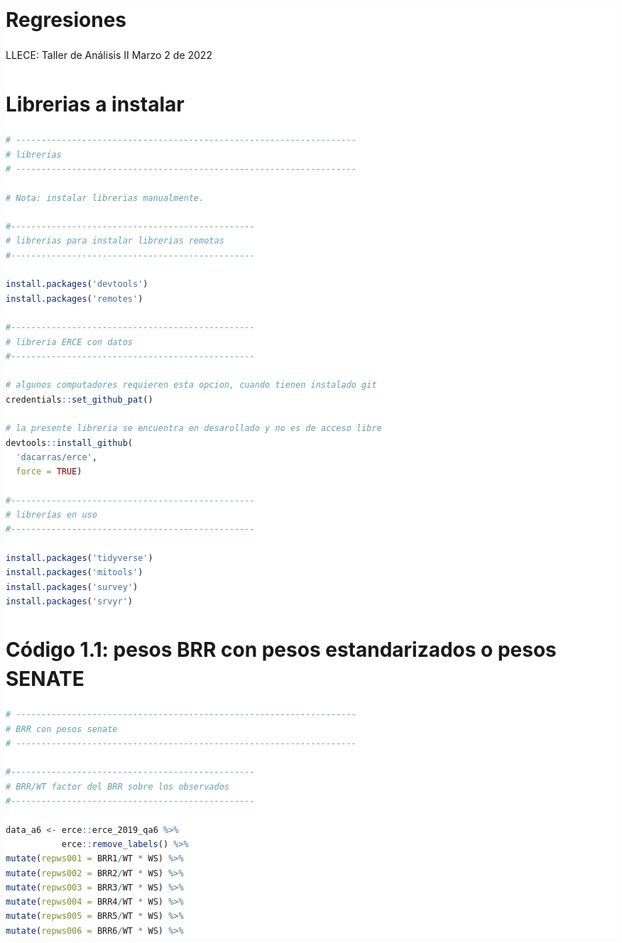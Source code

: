 Regresiones
================
LLECE: Taller de Análisis II
Marzo 2 de 2022

# Librerias a instalar

``` r
# -------------------------------------------------------------------
# librerias
# -------------------------------------------------------------------

# Nota: instalar librerias manualmente.

#------------------------------------------------
# librerias para instalar librerias remotas
#------------------------------------------------

install.packages('devtools')
install.packages('remotes')

#------------------------------------------------
# libreria ERCE con datos
#------------------------------------------------

# algunos computadores requieren esta opcion, cuando tienen instalado git
credentials::set_github_pat()

# la presente libreria se encuentra en desarollado y no es de acceso libre
devtools::install_github(
  'dacarras/erce',
  force = TRUE)

#------------------------------------------------
# librerías en uso
#------------------------------------------------

install.packages('tidyverse')
install.packages('mitools')
install.packages('survey')
install.packages('srvyr')
```

# Código 1.1: pesos BRR con pesos estandarizados o pesos SENATE

``` r
# -------------------------------------------------------------------
# BRR con pesos senate
# -------------------------------------------------------------------

#------------------------------------------------
# BRR/WT factor del BRR sobre los observados
#------------------------------------------------

data_a6 <- erce::erce_2019_qa6 %>%
           erce::remove_labels() %>%
mutate(repws001 = BRR1/WT * WS) %>%
mutate(repws002 = BRR2/WT * WS) %>%
mutate(repws003 = BRR3/WT * WS) %>%
mutate(repws004 = BRR4/WT * WS) %>%
mutate(repws005 = BRR5/WT * WS) %>%
mutate(repws006 = BRR6/WT * WS) %>%
```